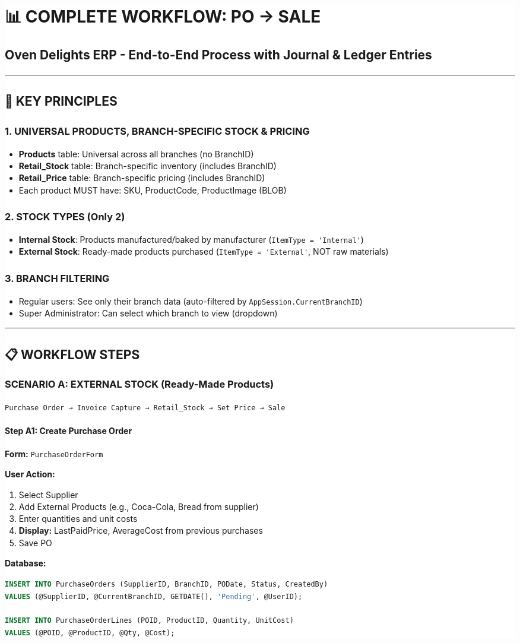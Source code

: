 # 📊 COMPLETE WORKFLOW: PO → SALE
## Oven Delights ERP - End-to-End Process with Journal & Ledger Entries

---

## 🎯 KEY PRINCIPLES

### **1. UNIVERSAL PRODUCTS, BRANCH-SPECIFIC STOCK & PRICING**
- **Products** table: Universal across all branches (no BranchID)
- **Retail_Stock** table: Branch-specific inventory (includes BranchID)
- **Retail_Price** table: Branch-specific pricing (includes BranchID)
- Each product MUST have: SKU, ProductCode, ProductImage (BLOB)

### **2. STOCK TYPES (Only 2)**
- **Internal Stock**: Products manufactured/baked by manufacturer (`ItemType = 'Internal'`)
- **External Stock**: Ready-made products purchased (`ItemType = 'External'`, NOT raw materials)

### **3. BRANCH FILTERING**
- Regular users: See only their branch data (auto-filtered by `AppSession.CurrentBranchID`)
- Super Administrator: Can select which branch to view (dropdown)

---

## 📋 WORKFLOW STEPS

### **SCENARIO A: EXTERNAL STOCK (Ready-Made Products)**

```
Purchase Order → Invoice Capture → Retail_Stock → Set Price → Sale
```

#### **Step A1: Create Purchase Order**
**Form:** `PurchaseOrderForm`

**User Action:**
1. Select Supplier
2. Add External Products (e.g., Coca-Cola, Bread from supplier)
3. Enter quantities and unit costs
4. **Display:** LastPaidPrice, AverageCost from previous purchases
5. Save PO

**Database:**
```sql
INSERT INTO PurchaseOrders (SupplierID, BranchID, PODate, Status, CreatedBy)
VALUES (@SupplierID, @CurrentBranchID, GETDATE(), 'Pending', @UserID);

INSERT INTO PurchaseOrderLines (POID, ProductID, Quantity, UnitCost)
VALUES (@POID, @ProductID, @Qty, @Cost);
```
